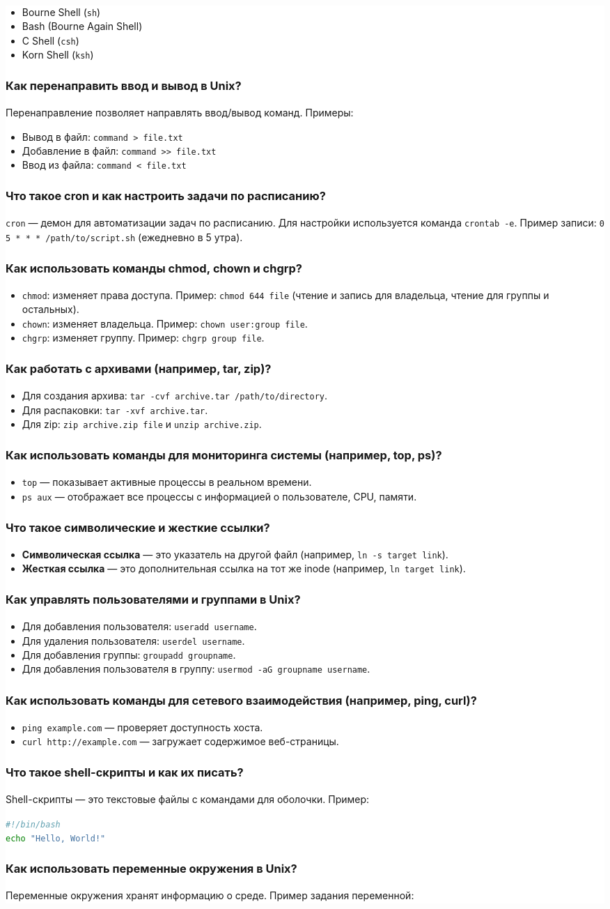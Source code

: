 - Bourne Shell (`sh`)
- Bash (Bourne Again Shell)
- C Shell (`csh`)
- Korn Shell (`ksh`)
### Как перенаправить ввод и вывод в Unix?
Перенаправление позволяет направлять ввод/вывод команд. Примеры:

- Вывод в файл: `command > file.txt`
- Добавление в файл: `command >> file.txt`
- Ввод из файла: `command < file.txt`
### Что такое cron и как настроить задачи по расписанию?
`cron` — демон для автоматизации задач по расписанию. Для настройки используется команда `crontab -e`. Пример записи: `0 5 * * * /path/to/script.sh` (ежедневно в 5 утра).
### Как использовать команды chmod, chown и chgrp?
- `chmod`: изменяет права доступа. Пример: `chmod 644 file` (чтение и запись для владельца, чтение для группы и остальных).
- `chown`: изменяет владельца. Пример: `chown user:group file`.
- `chgrp`: изменяет группу. Пример: `chgrp group file`.
### Как работать с архивами (например, tar, zip)?
- Для создания архива: `tar -cvf archive.tar /path/to/directory`.
- Для распаковки: `tar -xvf archive.tar`.
- Для zip: `zip archive.zip file` и `unzip archive.zip`.
### Как использовать команды для мониторинга системы (например, top, ps)?
- `top` — показывает активные процессы в реальном времени.
- `ps aux` — отображает все процессы с информацией о пользователе, CPU, памяти.
### Что такое символические и жесткие ссылки?
- **Символическая ссылка** — это указатель на другой файл (например, `ln -s target link`).
- **Жесткая ссылка** — это дополнительная ссылка на тот же inode (например, `ln target link`).
### Как управлять пользователями и группами в Unix?
- Для добавления пользователя: `useradd username`.
- Для удаления пользователя: `userdel username`.
- Для добавления группы: `groupadd groupname`.
- Для добавления пользователя в группу: `usermod -aG groupname username`.
### Как использовать команды для сетевого взаимодействия (например, ping, curl)?
- `ping example.com` — проверяет доступность хоста.
- `curl http://example.com` — загружает содержимое веб-страницы.
### Что такое shell-скрипты и как их писать?
Shell-скрипты — это текстовые файлы с командами для оболочки. Пример:

```bash
#!/bin/bash
echo "Hello, World!"
```
### Как использовать переменные окружения в Unix?
Переменные окружения хранят информацию о среде. Пример задания переменной:
